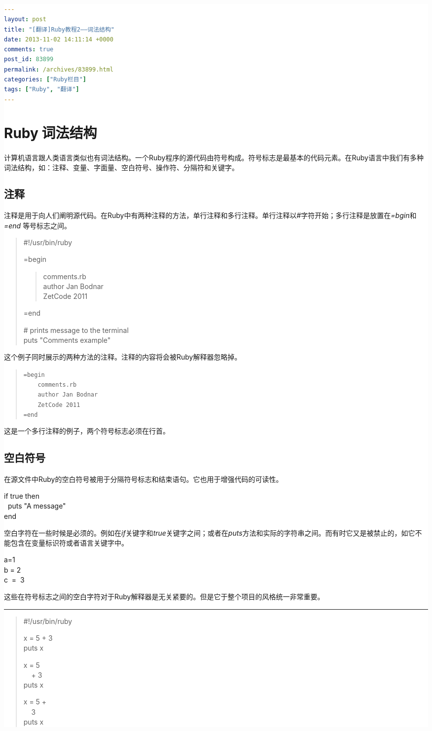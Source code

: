 ```yaml
---
layout: post
title: "[翻译]Ruby教程2——词法结构"
date: 2013-11-02 14:11:14 +0000
comments: true
post_id: 83899
permalink: /archives/83899.html
categories: ["Ruby栏目"]
tags: ["Ruby", "翻译"]
---
```


<h1>Ruby 词法结构</h1>
<p>计算机语言跟人类语言类似也有词法结构。一个Ruby程序的源代码由符号构成。符号标志是最基本的代码元素。在Ruby语言中我们有多种词法结构，如：注释、变量、字面量、空白符号、操作符、分隔符和关键字。</p>
<h2>注释</h2>
<p>注释是用于向人们阐明源代码。在Ruby中有两种注释的方法，单行注释和多行注释。单行注释以#字符开始；多行注释是放置在<em>=bgin</em>和<em>=end</em> 等号标志之间。</p>
<blockquote>
<p>#!/usr/bin/ruby  </p>
<p>=begin  </p>
<blockquote>
<p>comments.rb<br>
      author Jan Bodnar<br>
      ZetCode 2011    </p>
</blockquote>
<p>=end  </p>
<p># prints message to the terminal<br>
 puts "Comments example"  </p>
</blockquote>
<p>这个例子同时展示的两种方法的注释。注释的内容将会被Ruby解释器忽略掉。</p>
<blockquote>
<pre><code>=begin  
    comments.rb  
    author Jan Bodnar  
    ZetCode 2011  
=end
</code></pre>
</blockquote>
<p>这是一个多行注释的例子，两个符号标志必须在行首。</p>
<h2>空白符号</h2>
<p>在源文件中Ruby的空白符号被用于分隔符号标志和结束语句。它也用于增强代码的可读性。  </p>
<p>if true then<br>
&nbsp;&nbsp;puts "A message"<br>
end  </p>
<p>空白字符在一些时候是必须的。例如在<em>if</em>关键字和<em>true</em>关键字之间；或者在<em>puts</em>方法和实际的字符串之间。而有时它又是被禁止的，如它不能包含在变量标识符或者语言关键字中。  </p>
<p>a=1<br>
b&nbsp;=&nbsp;2<br>
c&nbsp;&nbsp;=&nbsp;&nbsp;3  </p>
<p>这些在符号标志之间的空白字符对于Ruby解释器是无关紧要的。但是它于整个项目的风格统一非常重要。</p>
<hr>
<blockquote>
<p>#!/usr/bin/ruby  </p>
<p>x = 5 + 3<br>
 puts x  </p>
<p>x = 5 <br>
   &nbsp;&nbsp;&nbsp;&nbsp;+ 3<br>
 puts x      </p>
<p>x = 5 + <br>
   &nbsp;&nbsp;&nbsp;&nbsp;3<br>
 puts x</p>
</blockquote>